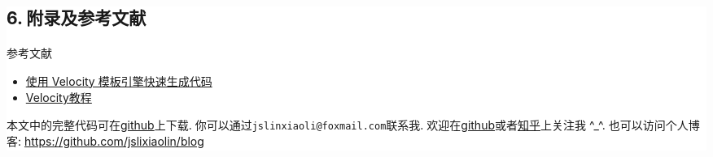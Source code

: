 ## 6. 附录及参考文献
参考文献
* [使用 Velocity 模板引擎快速生成代码](http://www.ibm.com/developerworks/cn/java/j-lo-velocity1/)
* [Velocity教程](http://blog.csdn.net/nengyu/article/details/6671904)

本文中的完整代码可在[github](https://github.com/jslixiaolin/GADemo)上下载.
你可以通过`jslinxiaoli@foxmail.com`联系我.
欢迎在[github](https://github.com/jslixiaolin)或者[知乎](http://www.zhihu.com/people/li-xiao-lin-4)上关注我 ^_^.
也可以访问个人博客: https://github.com/jslixiaolin/blog
